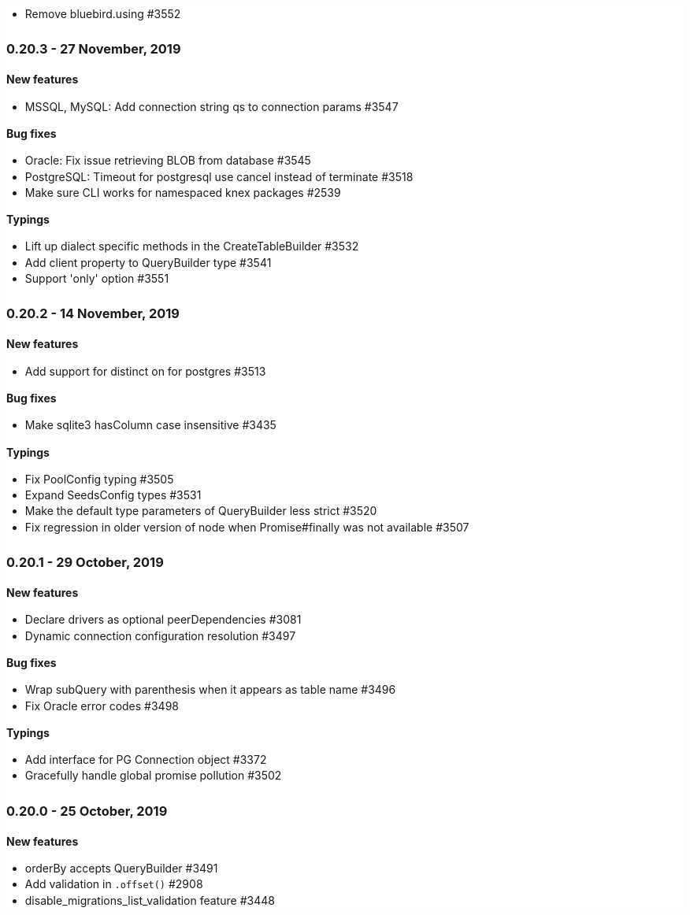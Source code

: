 - Remove bluebird.using #3552

### 0.20.3 - 27 November, 2019

**New features**

- MSSQL, MySQL: Add connection string qs to connection params #3547

**Bug fixes**

- Oracle: Fix issue retrieving BLOB from database #3545
- PostgreSQL: Timeout for postgresql use cancel instead of terminate #3518
- Make sure CLI works for namespaced knex packages #2539

**Typings**

- Lift up dialect specific methods in the CreateTableBuilder #3532
- Add client property to QueryBuilder type #3541
- Support 'only' option #3551

### 0.20.2 - 14 November, 2019

**New features**

- Add support for distinct on for postgres #3513

**Bug fixes**

- Make sqlite3 hasColumn case insensitive #3435

**Typings**

- Fix PoolConfig typing #3505
- Expand SeedsConfig types #3531
- Make the default type parameters of QueryBuilder less strict #3520
- Fix regression in older version of node when Promise#finally was not available #3507

### 0.20.1 - 29 October, 2019

**New features**

- Declare drivers as optional peerDependencies #3081
- Dynamic connection configuration resolution #3497

**Bug fixes**

- Wrap subQuery with parenthesis when it appears as table name #3496
- Fix Oracle error codes #3498

**Typings**

- Add interface for PG Connection object #3372
- Gracefully handle global promise pollution #3502

### 0.20.0 - 25 October, 2019

**New features**

- orderBy accepts QueryBuilder #3491
- Add validation in `.offset()` #2908
- disable_migrations_list_validation feature #3448
